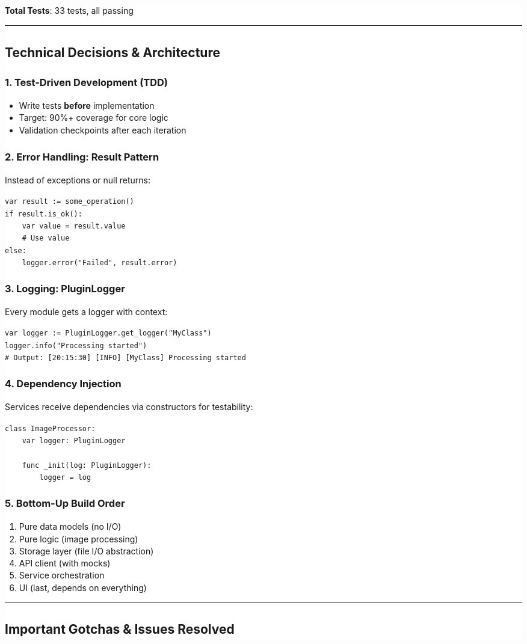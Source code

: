 **Total Tests**: 33 tests, all passing

---

## Technical Decisions & Architecture

### 1. Test-Driven Development (TDD)
- Write tests **before** implementation
- Target: 90%+ coverage for core logic
- Validation checkpoints after each iteration

### 2. Error Handling: Result<T> Pattern
Instead of exceptions or null returns:
```gdscript
var result := some_operation()
if result.is_ok():
    var value = result.value
    # Use value
else:
    logger.error("Failed", result.error)
```

### 3. Logging: PluginLogger
Every module gets a logger with context:
```gdscript
var logger := PluginLogger.get_logger("MyClass")
logger.info("Processing started")
# Output: [20:15:30] [INFO] [MyClass] Processing started
```

### 4. Dependency Injection
Services receive dependencies via constructors for testability:
```gdscript
class ImageProcessor:
    var logger: PluginLogger

    func _init(log: PluginLogger):
        logger = log
```

### 5. Bottom-Up Build Order
1. Pure data models (no I/O)
2. Pure logic (image processing)
3. Storage layer (file I/O abstraction)
4. API client (with mocks)
5. Service orchestration
6. UI (last, depends on everything)

---

## Important Gotchas & Issues Resolved
